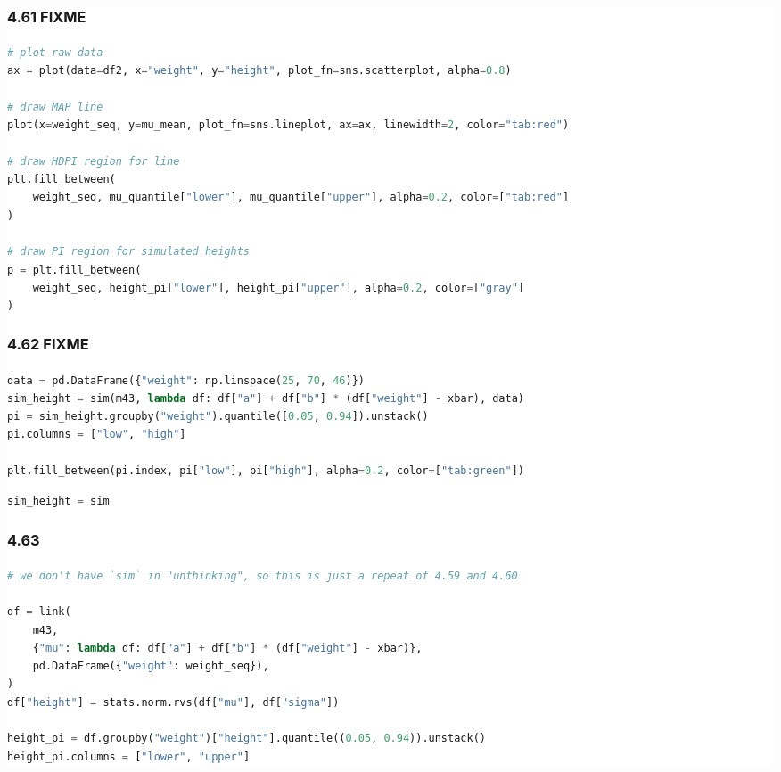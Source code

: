 
### 4.61 FIXME


```python tags=[]
# plot raw data
ax = plot(data=df2, x="weight", y="height", plot_fn=sns.scatterplot, alpha=0.8)

# draw MAP line
plot(x=weight_seq, y=mu_mean, plot_fn=sns.lineplot, ax=ax, linewidth=2, color="tab:red")

# draw HDPI region for line
plt.fill_between(
    weight_seq, mu_quantile["lower"], mu_quantile["upper"], alpha=0.2, color=["tab:red"]
)

# draw PI region for simulated heights
p = plt.fill_between(
    weight_seq, height_pi["lower"], height_pi["upper"], alpha=0.2, color=["gray"]
)
```


### 4.62 FIXME


```python tags=[]
data = pd.DataFrame({"weight": np.linspace(25, 70, 46)})
sim_height = sim(m43, lambda df: df["a"] + df["b"] * (df["weight"] - xbar), data)
pi = sim_height.groupby("weight").quantile([0.05, 0.94]).unstack()
pi.columns = ["low", "high"]

plt.fill_between(pi.index, pi["low"], pi["high"], alpha=0.2, color=["tab:green"])
```

```python
sim_height = sim
```


### 4.63


```python tags=[]
# we don't have `sim` in "unthinking", so this is just a repeat of 4.59 and 4.60

df = link(
    m43,
    {"mu": lambda df: df["a"] + df["b"] * (df["weight"] - xbar)},
    pd.DataFrame({"weight": weight_seq}),
)
df["height"] = stats.norm.rvs(df["mu"], df["sigma"])

height_pi = df.groupby("weight")["height"].quantile((0.05, 0.94)).unstack()
height_pi.columns = ["lower", "upper"]
```
